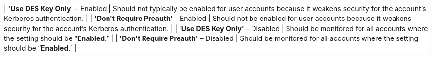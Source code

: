 | **'Use DES Key Only'** – Enabled                        | Should not typically be enabled for user accounts because it weakens security for the account’s Kerberos authentication.                                                                                                                                                                                                                                                              |
| **'Don't Require Preauth'** – Enabled                   | Should not be enabled for user accounts because it weakens security for the account’s Kerberos authentication.                                                                                                                                                                                                                                                                        |
| **'Use DES Key Only'** – Disabled                       | Should be monitored for all accounts where the setting should be “**Enabled**.”                                                                                                                                                                                                                                                                                                       |
| **'Don't Require Preauth'** – Disabled                  | Should be monitored for all accounts where the setting should be “**Enabled**.”                                                                                                                                                                                                                                                                                                       |